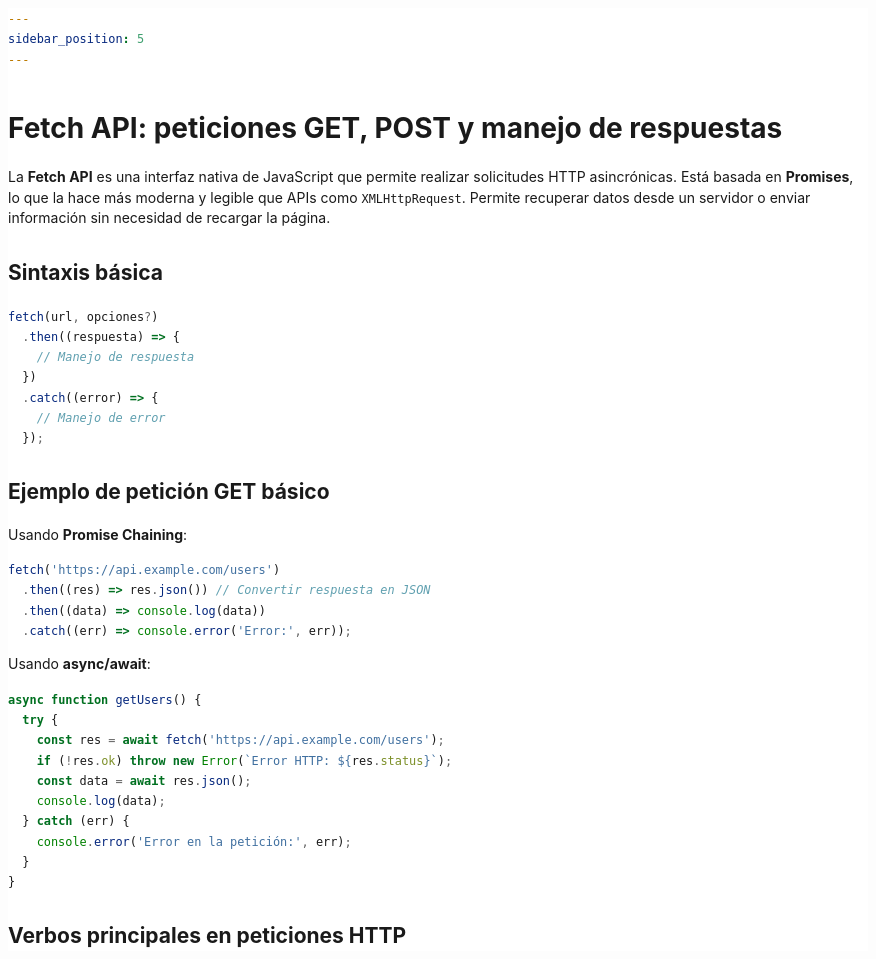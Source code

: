 ```yaml
---
sidebar_position: 5
---
```


# Fetch API: peticiones GET, POST y manejo de respuestas

La **Fetch API** es una interfaz nativa de JavaScript que permite realizar solicitudes HTTP asincrónicas. Está basada en **Promises**, lo que la hace más moderna y legible que APIs como `XMLHttpRequest`. Permite recuperar datos desde un servidor o enviar información sin necesidad de recargar la página.

## Sintaxis básica

```ts showLineNumbers
fetch(url, opciones?)
  .then((respuesta) => {
    // Manejo de respuesta
  })
  .catch((error) => {
    // Manejo de error
  });
```

## Ejemplo de petición GET básico

Usando **Promise Chaining**:

```ts showLineNumbers
fetch('https://api.example.com/users')
  .then((res) => res.json()) // Convertir respuesta en JSON
  .then((data) => console.log(data))
  .catch((err) => console.error('Error:', err));
```

Usando **async/await**:

```ts showLineNumbers
async function getUsers() {
  try {
    const res = await fetch('https://api.example.com/users');
    if (!res.ok) throw new Error(`Error HTTP: ${res.status}`);
    const data = await res.json();
    console.log(data);
  } catch (err) {
    console.error('Error en la petición:', err);
  }
}
```

## Verbos principales en peticiones HTTP
